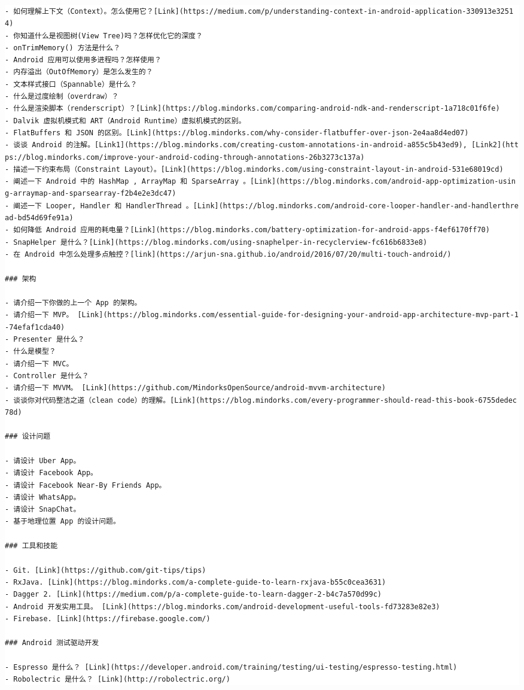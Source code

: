   ```
- 如何理解上下文（Context）。怎么使用它？[Link](https://medium.com/p/understanding-context-in-android-application-330913e32514)
- 你知道什么是视图树(View Tree)吗？怎样优化它的深度？
- onTrimMemory() 方法是什么？
- Android 应用可以使用多进程吗？怎样使用？
- 内存溢出（OutOfMemory）是怎么发生的？
- 文本样式接口（Spannable）是什么？
- 什么是过度绘制（overdraw）？
- 什么是渲染脚本（renderscript）？[Link](https://blog.mindorks.com/comparing-android-ndk-and-renderscript-1a718c01f6fe)
- Dalvik 虚拟机模式和 ART（Android Runtime）虚拟机模式的区别。
- FlatBuffers 和 JSON 的区别。[Link](https://blog.mindorks.com/why-consider-flatbuffer-over-json-2e4aa8d4ed07)
- 谈谈 Android 的注解。[Link1](https://blog.mindorks.com/creating-custom-annotations-in-android-a855c5b43ed9), [Link2](https://blog.mindorks.com/improve-your-android-coding-through-annotations-26b3273c137a)
- 描述一下约束布局（Constraint Layout）。[Link](https://blog.mindorks.com/using-constraint-layout-in-android-531e68019cd)
- 阐述一下 Android 中的 HashMap , ArrayMap 和 SparseArray 。[Link](https://blog.mindorks.com/android-app-optimization-using-arraymap-and-sparsearray-f2b4e2e3dc47)
- 阐述一下 Looper, Handler 和 HandlerThread 。[Link](https://blog.mindorks.com/android-core-looper-handler-and-handlerthread-bd54d69fe91a)
- 如何降低 Android 应用的耗电量？[Link](https://blog.mindorks.com/battery-optimization-for-android-apps-f4ef6170ff70)
- SnapHelper 是什么？[Link](https://blog.mindorks.com/using-snaphelper-in-recyclerview-fc616b6833e8)
- 在 Android 中怎么处理多点触控？[link](https://arjun-sna.github.io/android/2016/07/20/multi-touch-android/)

### 架构

- 请介绍一下你做的上一个 App 的架构。
- 请介绍一下 MVP。 [Link](https://blog.mindorks.com/essential-guide-for-designing-your-android-app-architecture-mvp-part-1-74efaf1cda40)
- Presenter 是什么？
- 什么是模型？
- 请介绍一下 MVC。
- Controller 是什么？
- 请介绍一下 MVVM。 [Link](https://github.com/MindorksOpenSource/android-mvvm-architecture)
- 谈谈你对代码整洁之道（clean code）的理解。[Link](https://blog.mindorks.com/every-programmer-should-read-this-book-6755dedec78d)

### 设计问题

- 请设计 Uber App。
- 请设计 Facebook App。
- 请设计 Facebook Near-By Friends App。
- 请设计 WhatsApp。
- 请设计 SnapChat。
- 基于地理位置 App 的设计问题。

### 工具和技能

- Git. [Link](https://github.com/git-tips/tips)
- RxJava. [Link](https://blog.mindorks.com/a-complete-guide-to-learn-rxjava-b55c0cea3631)
- Dagger 2. [Link](https://medium.com/p/a-complete-guide-to-learn-dagger-2-b4c7a570d99c)
- Android 开发实用工具。 [Link](https://blog.mindorks.com/android-development-useful-tools-fd73283e82e3)
- Firebase. [Link](https://firebase.google.com/)

### Android 测试驱动开发

- Espresso 是什么？ [Link](https://developer.android.com/training/testing/ui-testing/espresso-testing.html)
- Robolectric 是什么？ [Link](http://robolectric.org/)
  ```